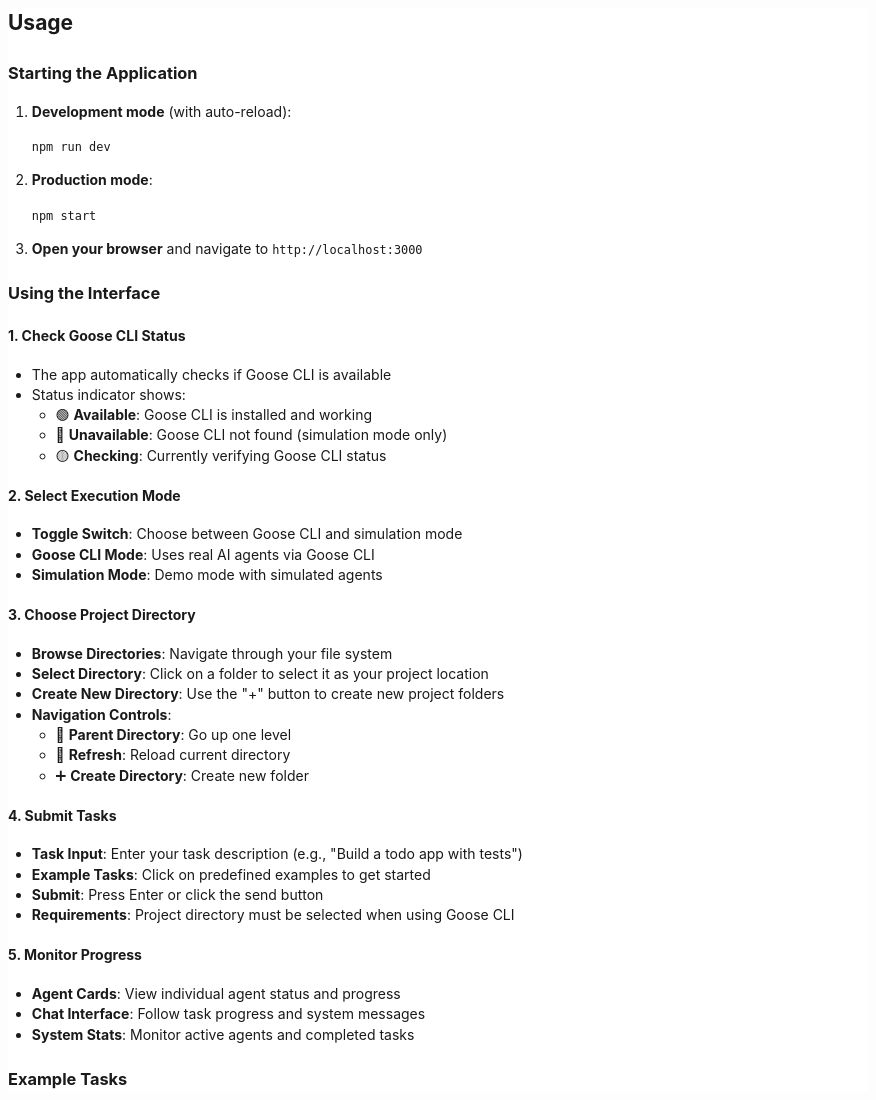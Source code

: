 ## Usage

### Starting the Application

1. **Development mode** (with auto-reload):
   ```bash
   npm run dev
   ```

2. **Production mode**:
   ```bash
   npm start
   ```

3. **Open your browser** and navigate to `http://localhost:3000`

### Using the Interface

#### 1. Check Goose CLI Status
- The app automatically checks if Goose CLI is available
- Status indicator shows:
  - 🟢 **Available**: Goose CLI is installed and working
  - 🔴 **Unavailable**: Goose CLI not found (simulation mode only)
  - 🟡 **Checking**: Currently verifying Goose CLI status

#### 2. Select Execution Mode
- **Toggle Switch**: Choose between Goose CLI and simulation mode
- **Goose CLI Mode**: Uses real AI agents via Goose CLI
- **Simulation Mode**: Demo mode with simulated agents

#### 3. Choose Project Directory
- **Browse Directories**: Navigate through your file system
- **Select Directory**: Click on a folder to select it as your project location
- **Create New Directory**: Use the "+" button to create new project folders
- **Navigation Controls**:
  - 🔼 **Parent Directory**: Go up one level
  - 🔄 **Refresh**: Reload current directory
  - ➕ **Create Directory**: Create new folder

#### 4. Submit Tasks
- **Task Input**: Enter your task description (e.g., "Build a todo app with tests")
- **Example Tasks**: Click on predefined examples to get started
- **Submit**: Press Enter or click the send button
- **Requirements**: Project directory must be selected when using Goose CLI

#### 5. Monitor Progress
- **Agent Cards**: View individual agent status and progress
- **Chat Interface**: Follow task progress and system messages
- **System Stats**: Monitor active agents and completed tasks

### Example Tasks
